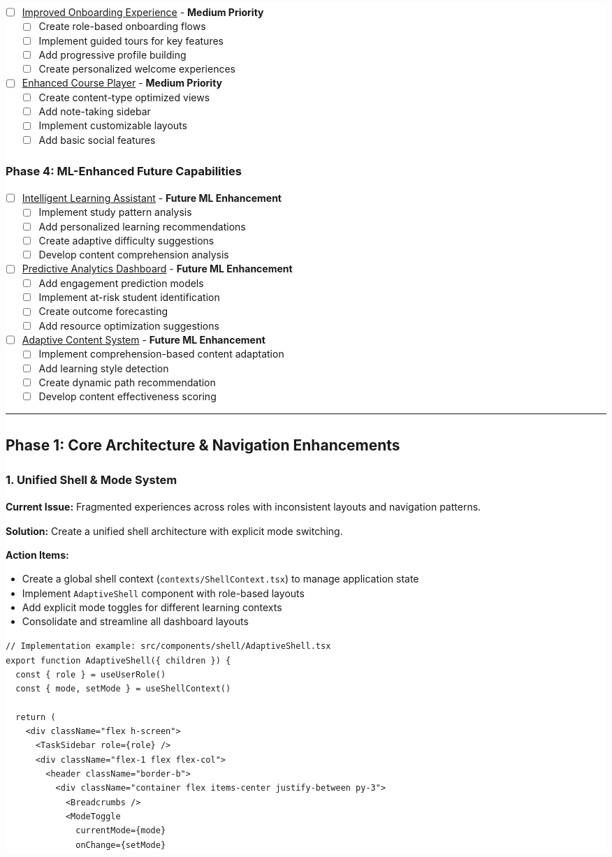 - [ ] [Improved Onboarding Experience](#2-improved-onboarding-experience) - **Medium Priority**
  - [ ] Create role-based onboarding flows
  - [ ] Implement guided tours for key features
  - [ ] Add progressive profile building
  - [ ] Create personalized welcome experiences

- [ ] [Enhanced Course Player](#3-enhanced-course-player) - **Medium Priority**
  - [ ] Create content-type optimized views
  - [ ] Add note-taking sidebar
  - [ ] Implement customizable layouts
  - [ ] Add basic social features

### Phase 4: ML-Enhanced Future Capabilities
- [ ] [Intelligent Learning Assistant](#1-intelligent-learning-assistant) - **Future ML Enhancement**
  - [ ] Implement study pattern analysis
  - [ ] Add personalized learning recommendations
  - [ ] Create adaptive difficulty suggestions
  - [ ] Develop content comprehension analysis

- [ ] [Predictive Analytics Dashboard](#2-predictive-analytics-dashboard) - **Future ML Enhancement**
  - [ ] Add engagement prediction models
  - [ ] Implement at-risk student identification
  - [ ] Create outcome forecasting
  - [ ] Add resource optimization suggestions

- [ ] [Adaptive Content System](#3-adaptive-content-system) - **Future ML Enhancement**
  - [ ] Implement comprehension-based content adaptation
  - [ ] Add learning style detection
  - [ ] Create dynamic path recommendation
  - [ ] Develop content effectiveness scoring

---

## Phase 1: Core Architecture & Navigation Enhancements

### 1. Unified Shell & Mode System

**Current Issue:** Fragmented experiences across roles with inconsistent layouts and navigation patterns.

**Solution:** Create a unified shell architecture with explicit mode switching.

**Action Items:**
- Create a global shell context (`contexts/ShellContext.tsx`) to manage application state
- Implement `AdaptiveShell` component with role-based layouts
- Add explicit mode toggles for different learning contexts
- Consolidate and streamline all dashboard layouts

```tsx
// Implementation example: src/components/shell/AdaptiveShell.tsx
export function AdaptiveShell({ children }) {
  const { role } = useUserRole()
  const { mode, setMode } = useShellContext()
  
  return (
    <div className="flex h-screen">
      <TaskSidebar role={role} />
      <div className="flex-1 flex flex-col">
        <header className="border-b">
          <div className="container flex items-center justify-between py-3">
            <Breadcrumbs />
            <ModeToggle 
              currentMode={mode} 
              onChange={setMode} 
```